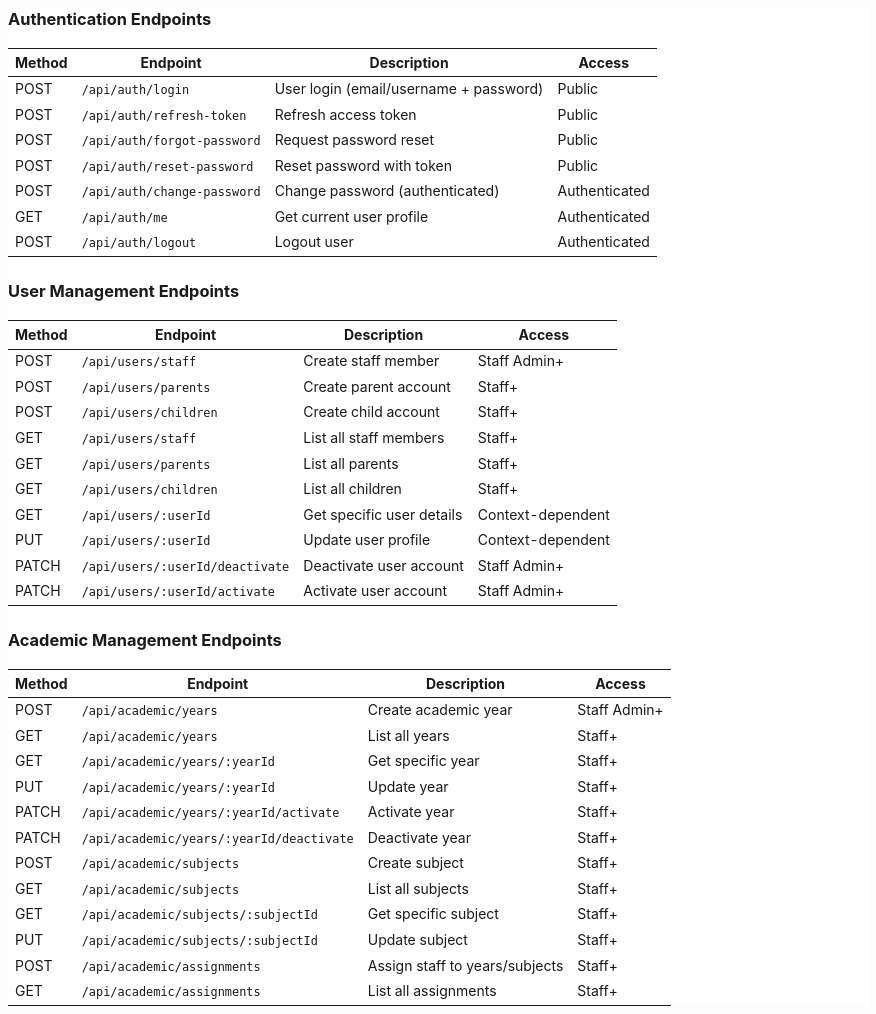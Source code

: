 ### Authentication Endpoints

| Method | Endpoint                    | Description                            | Access        |
| ------ | --------------------------- | -------------------------------------- | ------------- |
| POST   | `/api/auth/login`           | User login (email/username + password) | Public        |
| POST   | `/api/auth/refresh-token`   | Refresh access token                   | Public        |
| POST   | `/api/auth/forgot-password` | Request password reset                 | Public        |
| POST   | `/api/auth/reset-password`  | Reset password with token              | Public        |
| POST   | `/api/auth/change-password` | Change password (authenticated)        | Authenticated |
| GET    | `/api/auth/me`              | Get current user profile               | Authenticated |
| POST   | `/api/auth/logout`          | Logout user                            | Authenticated |

### User Management Endpoints

| Method | Endpoint                        | Description               | Access            |
| ------ | ------------------------------- | ------------------------- | ----------------- |
| POST   | `/api/users/staff`              | Create staff member       | Staff Admin+      |
| POST   | `/api/users/parents`            | Create parent account     | Staff+            |
| POST   | `/api/users/children`           | Create child account      | Staff+            |
| GET    | `/api/users/staff`              | List all staff members    | Staff+            |
| GET    | `/api/users/parents`            | List all parents          | Staff+            |
| GET    | `/api/users/children`           | List all children         | Staff+            |
| GET    | `/api/users/:userId`            | Get specific user details | Context-dependent |
| PUT    | `/api/users/:userId`            | Update user profile       | Context-dependent |
| PATCH  | `/api/users/:userId/deactivate` | Deactivate user account   | Staff Admin+      |
| PATCH  | `/api/users/:userId/activate`   | Activate user account     | Staff Admin+      |

### Academic Management Endpoints

| Method | Endpoint                                          | Description                    | Access       |
| ------ | ------------------------------------------------- | ------------------------------ | ------------ |
| POST   | `/api/academic/years`                             | Create academic year           | Staff Admin+ |
| GET    | `/api/academic/years`                             | List all years                 | Staff+       |
| GET    | `/api/academic/years/:yearId`                     | Get specific year              | Staff+       |
| PUT    | `/api/academic/years/:yearId`                     | Update year                    | Staff+       |
| PATCH  | `/api/academic/years/:yearId/activate`            | Activate year                  | Staff+       |
| PATCH  | `/api/academic/years/:yearId/deactivate`          | Deactivate year                | Staff+       |
| POST   | `/api/academic/subjects`                          | Create subject                 | Staff+       |
| GET    | `/api/academic/subjects`                          | List all subjects              | Staff+       |
| GET    | `/api/academic/subjects/:subjectId`               | Get specific subject           | Staff+       |
| PUT    | `/api/academic/subjects/:subjectId`               | Update subject                 | Staff+       |
| POST   | `/api/academic/assignments`                       | Assign staff to years/subjects | Staff+       |
| GET    | `/api/academic/assignments`                       | List all assignments           | Staff+       |